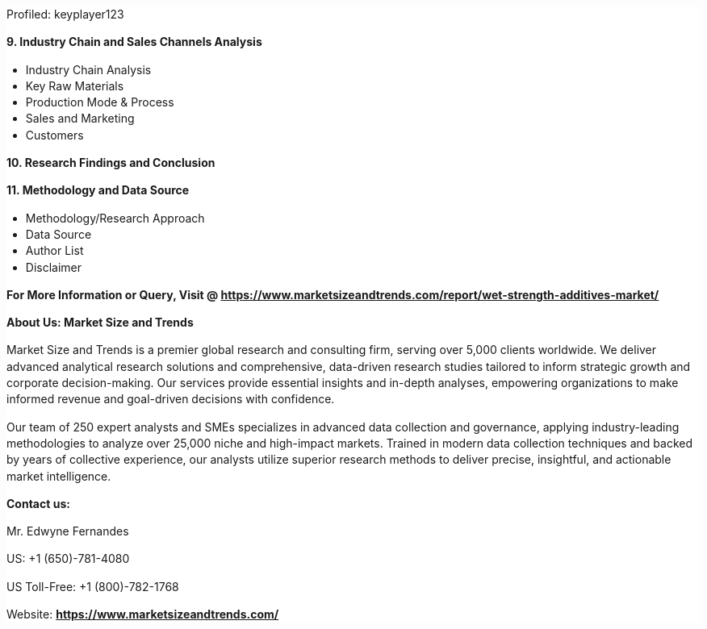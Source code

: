 Profiled: keyplayer123</strong></p><p><strong>9. Industry Chain and Sales Channels Analysis</strong></p><ul><li>Industry Chain Analysis</li><li>Key Raw Materials</li><li>Production Mode &amp; Process</li><li>Sales and Marketing</li><li>Customers</li></ul><p><strong>10. Research Findings and Conclusion</strong></p><p><strong>11. Methodology and Data Source</strong></p><ul><li>Methodology/Research Approach</li><li>Data Source</li><li>Author List</li><li>Disclaimer</li></ul></p><p><strong>For More Information or Query, Visit @ <a href="https://www.marketsizeandtrends.com/report/wet-strength-additives-market/">https://www.marketsizeandtrends.com/report/wet-strength-additives-market/</a></strong></p><p><strong>About Us: Market Size and Trends</strong></p><p>Market Size and Trends is a premier global research and consulting firm, serving over 5,000 clients worldwide. We deliver advanced analytical research solutions and comprehensive, data-driven research studies tailored to inform strategic growth and corporate decision-making. Our services provide essential insights and in-depth analyses, empowering organizations to make informed revenue and goal-driven decisions with confidence.</p><p>Our team of 250 expert analysts and SMEs specializes in advanced data collection and governance, applying industry-leading methodologies to analyze over 25,000 niche and high-impact markets. Trained in modern data collection techniques and backed by years of collective experience, our analysts utilize superior research methods to deliver precise, insightful, and actionable market intelligence.</p><p><strong>Contact us:</strong></p><p>Mr. Edwyne Fernandes</p><p>US: +1 (650)-781-4080</p><p>US Toll-Free: +1 (800)-782-1768</p><p>Website: <strong><a href="https://www.marketsizeandtrends.com/">https://www.marketsizeandtrends.com/</a></strong></p>
